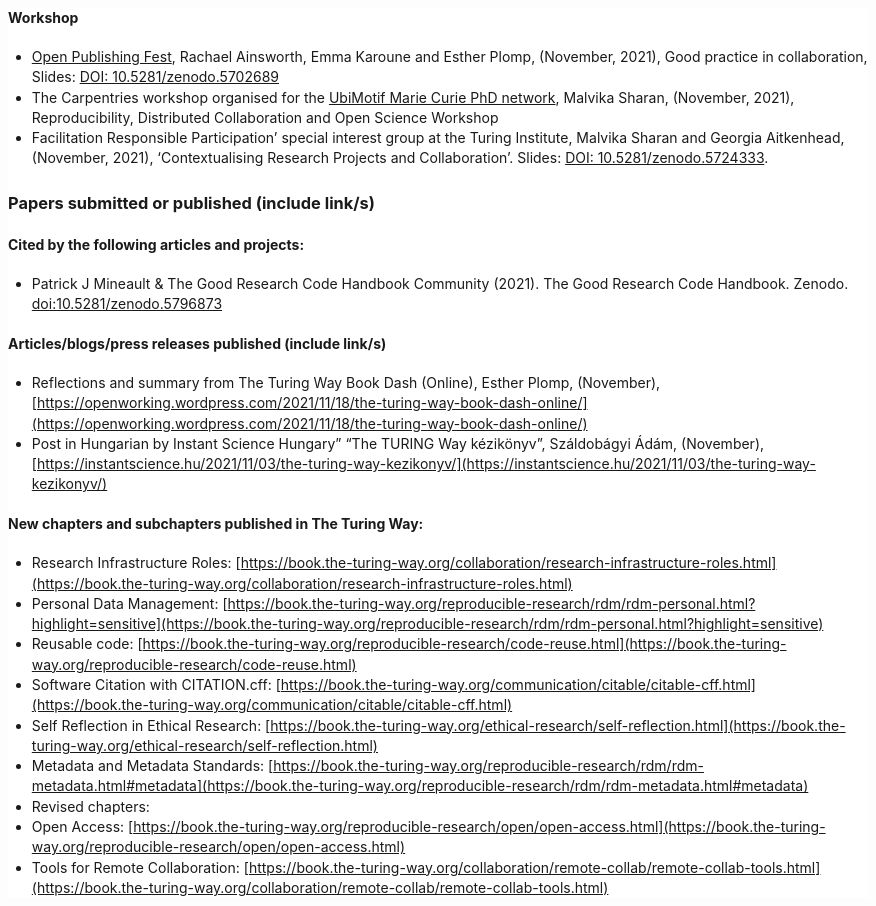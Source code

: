 #### Workshop

-   [Open Publishing Fest](https://openpublishingfest.org), Rachael Ainsworth, Emma Karoune and Esther Plomp, (November, 2021), Good practice in collaboration, Slides: [DOI: 10.5281/zenodo.5702689](https://zenodo.org/record/5702689)
-   The Carpentries workshop organised for the [UbiMotif Marie Curie PhD network](https://normandavey.github.io/2021-11-11-ubimotif/#setup/), Malvika Sharan, (November, 2021), Reproducibility, Distributed Collaboration and Open Science Workshop
-   Facilitation Responsible Participation’ special interest group at the Turing Institute, Malvika Sharan and Georgia Aitkenhead, (November, 2021), ‘Contextualising Research Projects and Collaboration’. Slides: [DOI: 10.5281/zenodo.5724333](https://zenodo.org/record/5724333).

### Papers submitted or published (include link/s)

#### Cited by the following articles and projects: 

-   Patrick J Mineault & The Good Research Code Handbook Community (2021). The Good Research Code Handbook. Zenodo. [doi:10.5281/zenodo.5796873](https://dx.doi.org/10.5281/zenodo.5796873)

#### Articles/blogs/press releases published (include link/s) 

-   Reflections and summary from The Turing Way Book Dash (Online), Esther Plomp, (November), [https://openworking.wordpress.com/2021/11/18/the-turing-way-book-dash-online/](https://openworking.wordpress.com/2021/11/18/the-turing-way-book-dash-online/) 
-   Post in Hungarian by Instant Science Hungary” “The TURING Way kézikönyv”, Száldobágyi Ádám, (November), [https://instantscience.hu/2021/11/03/the-turing-way-kezikonyv/](https://instantscience.hu/2021/11/03/the-turing-way-kezikonyv/) 

#### New chapters and subchapters published in The Turing Way:

-   Research Infrastructure Roles: [https://book.the-turing-way.org/collaboration/research-infrastructure-roles.html](https://book.the-turing-way.org/collaboration/research-infrastructure-roles.html)
-   Personal Data Management: [https://book.the-turing-way.org/reproducible-research/rdm/rdm-personal.html?highlight=sensitive](https://book.the-turing-way.org/reproducible-research/rdm/rdm-personal.html?highlight=sensitive) 
-   Reusable code: [https://book.the-turing-way.org/reproducible-research/code-reuse.html](https://book.the-turing-way.org/reproducible-research/code-reuse.html)
-   Software Citation with CITATION.cff: [https://book.the-turing-way.org/communication/citable/citable-cff.html](https://book.the-turing-way.org/communication/citable/citable-cff.html)
-   Self Reflection in Ethical Research: [https://book.the-turing-way.org/ethical-research/self-reflection.html](https://book.the-turing-way.org/ethical-research/self-reflection.html) 
-   Metadata and Metadata Standards: [https://book.the-turing-way.org/reproducible-research/rdm/rdm-metadata.html#metadata](https://book.the-turing-way.org/reproducible-research/rdm/rdm-metadata.html#metadata) 
-   Revised chapters: 
  -   Open Access: [https://book.the-turing-way.org/reproducible-research/open/open-access.html](https://book.the-turing-way.org/reproducible-research/open/open-access.html)
  -   Tools for Remote Collaboration: [https://book.the-turing-way.org/collaboration/remote-collab/remote-collab-tools.html](https://book.the-turing-way.org/collaboration/remote-collab/remote-collab-tools.html) 
  